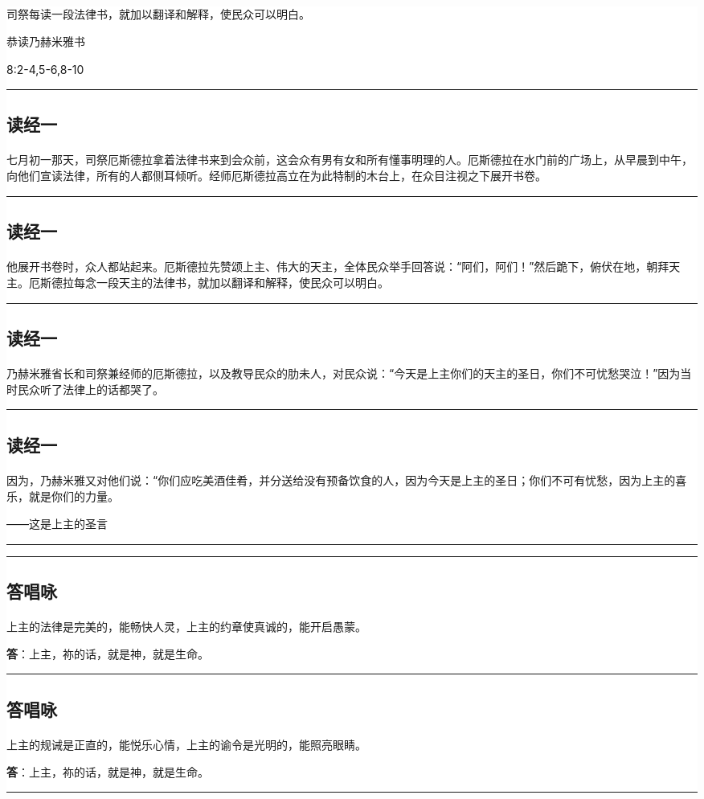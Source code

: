 
司祭每读一段法律书，就加以翻译和解释，使民众可以明白。


恭读乃赫米雅书


8:2-4,5-6,8-10


---

## 读经一

七月初一那天，司祭厄斯德拉拿着法律书来到会众前，这会众有男有女和所有懂事明理的人。厄斯德拉在水门前的广场上，从早晨到中午，向他们宣读法律，所有的人都侧耳倾听。经师厄斯德拉高立在为此特制的木台上，在众目注视之下展开书卷。

---

## 读经一

他展开书卷时，众人都站起来。厄斯德拉先赞颂上主、伟大的天主，全体民众举手回答说：“阿们，阿们！”然后跪下，俯伏在地，朝拜天主。厄斯德拉每念一段天主的法律书，就加以翻译和解释，使民众可以明白。

---

## 读经一

乃赫米雅省长和司祭兼经师的厄斯德拉，以及教导民众的肋未人，对民众说：“今天是上主你们的天主的圣日，你们不可忧愁哭泣！”因为当时民众听了法律上的话都哭了。

---

## 读经一

因为，乃赫米雅又对他们说：“你们应吃美酒佳肴，并分送给没有预备饮食的人，因为今天是上主的圣日；你们不可有忧愁，因为上主的喜乐，就是你们的力量。

——这是上主的圣言


---



---

## 答唱咏

上主的法律是完美的，能畅快人灵，上主的约章使真诚的，能开启愚蒙。

**答**：上主，祢的话，就是神，就是生命。

---

## 答唱咏

上主的规诫是正直的，能悦乐心情，上主的谕令是光明的，能照亮眼睛。

**答**：上主，祢的话，就是神，就是生命。

---